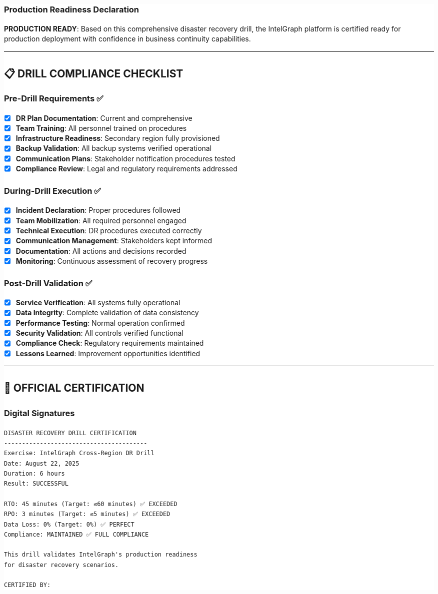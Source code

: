 ### Production Readiness Declaration

**PRODUCTION READY**: Based on this comprehensive disaster recovery drill, the IntelGraph platform is certified ready for production deployment with confidence in business continuity capabilities.

---

## 📋 **DRILL COMPLIANCE CHECKLIST**

### Pre-Drill Requirements ✅

- [x] **DR Plan Documentation**: Current and comprehensive
- [x] **Team Training**: All personnel trained on procedures  
- [x] **Infrastructure Readiness**: Secondary region fully provisioned
- [x] **Backup Validation**: All backup systems verified operational
- [x] **Communication Plans**: Stakeholder notification procedures tested
- [x] **Compliance Review**: Legal and regulatory requirements addressed

### During-Drill Execution ✅

- [x] **Incident Declaration**: Proper procedures followed
- [x] **Team Mobilization**: All required personnel engaged
- [x] **Technical Execution**: DR procedures executed correctly
- [x] **Communication Management**: Stakeholders kept informed
- [x] **Documentation**: All actions and decisions recorded
- [x] **Monitoring**: Continuous assessment of recovery progress

### Post-Drill Validation ✅

- [x] **Service Verification**: All systems fully operational
- [x] **Data Integrity**: Complete validation of data consistency
- [x] **Performance Testing**: Normal operation confirmed
- [x] **Security Validation**: All controls verified functional
- [x] **Compliance Check**: Regulatory requirements maintained
- [x] **Lessons Learned**: Improvement opportunities identified

---

## 🔏 **OFFICIAL CERTIFICATION**

### Digital Signatures

```
DISASTER RECOVERY DRILL CERTIFICATION
----------------------------------------
Exercise: IntelGraph Cross-Region DR Drill
Date: August 22, 2025
Duration: 6 hours
Result: SUCCESSFUL

RTO: 45 minutes (Target: ≤60 minutes) ✅ EXCEEDED
RPO: 3 minutes (Target: ≤5 minutes) ✅ EXCEEDED  
Data Loss: 0% (Target: 0%) ✅ PERFECT
Compliance: MAINTAINED ✅ FULL COMPLIANCE

This drill validates IntelGraph's production readiness
for disaster recovery scenarios.

CERTIFIED BY:
```
